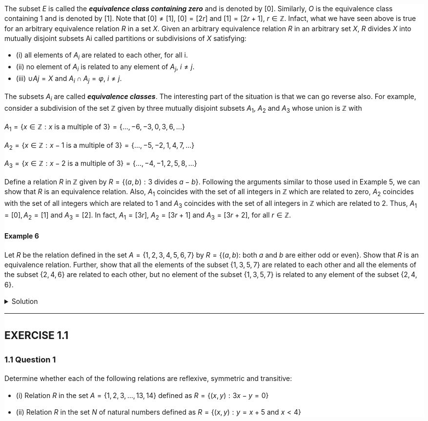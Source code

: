 The subset $E$ is called the _**equivalence class containing zero**_ and is
denoted by $[0]$. Similarly, $O$ is the equivalence class containing $1$ and is
denoted by $[1]$. Note that $[0] ≠ [1]$, $[0] = [2r]$ and $[1] = [2r + 1]$,
$r ∈ ℤ$. Infact, what we have seen above is true for an arbitrary equivalence
relation $R$ in a set $X$. Given an arbitrary equivalence relation $R$ in an
arbitrary set $X$, $R$ divides $X$ into mutually disjoint subsets Ai called
partitions or subdivisions of $X$ satisfying:

- (i) all elements of $A_i$ are related to each other, for all i.
- (ii) no element of $A_i$ is related to any element of $A_j$, $i ≠ j$.
- (iii) $∪ A j = X$ and $A_i ∩ A_j = φ$, $i ≠ j$.

The subsets $A_i$ are called _**equivalence classes**_. The interesting part of
the situation is that we can go reverse also. For example, consider a
subdivision of the set $ℤ$ given by three mutually disjoint subsets $A_1$, $A_2$
and $A_3$ whose union is $ℤ$ with

$A_1 = \{x ∈ ℤ : x$ is a multiple of $3\} = \{..., - 6, - 3, 0, 3, 6, ...\}$

$A_2 = \{x ∈ ℤ : x - 1$ is a multiple of $3\} = \{..., - 5, - 2, 1, 4, 7, ...\}$

$A_3 = \{x ∈ ℤ : x - 2$ is a multiple of $3\} = \{..., - 4, - 1, 2, 5, 8, ...\}$

Define a relation $R$ in $ℤ$ given by $R = \{(a, b) : 3$ divides $a - b\}$.
Following the arguments similar to those used in Example 5, we can show that $R$
is an equivalence relation. Also, $A_1$ coincides with the set of all integers
in $ℤ$ which are related to zero, $A_2$ coincides with the set of all integers
which are related to $1$ and $A_3$ coincides with the set of all integers in $ℤ$
which are related to $2$. Thus, $A_1 = [0], A_2 = [1]$ and $A_3 = [2]$. In fact,
$A_1 = [3r]$, $A_2 = [3r + 1]$ and $A_3 = [3r + 2]$, for all $r ∈ ℤ$.

#### Example 6

Let $R$ be the relation defined in the set $A = \{1, 2, 3, 4, 5, 6, 7\}$ by
$R = \{(a, b) :$ both $a$ and $b$ are either odd or even$\}$. Show that $R$ is
an equivalence relation. Further, show that all the elements of the subset
$\{1, 3, 5, 7\}$ are related to each other and all the elements of the subset
$\{2, 4, 6\}$ are related to each other, but no element of the subset
$\{1, 3, 5, 7\}$ is related to any element of the subset $\{2, 4, 6\}$.

<details><summary>Solution</summary></details>

---

## EXERCISE 1.1

### 1.1 Question 1

Determine whether each of the following relations are reflexive, symmetric and
transitive:

- (i) Relation $R$ in the set $A = \{1, 2, 3, ..., 13, 14\}$ defined as
  $R = \{(x, y) : 3x - y = 0\}$

- (ii) Relation $R$ in the set $N$ of natural numbers defined as
  $R = \{(x, y) : y = x + 5$ and $x < 4\}$
